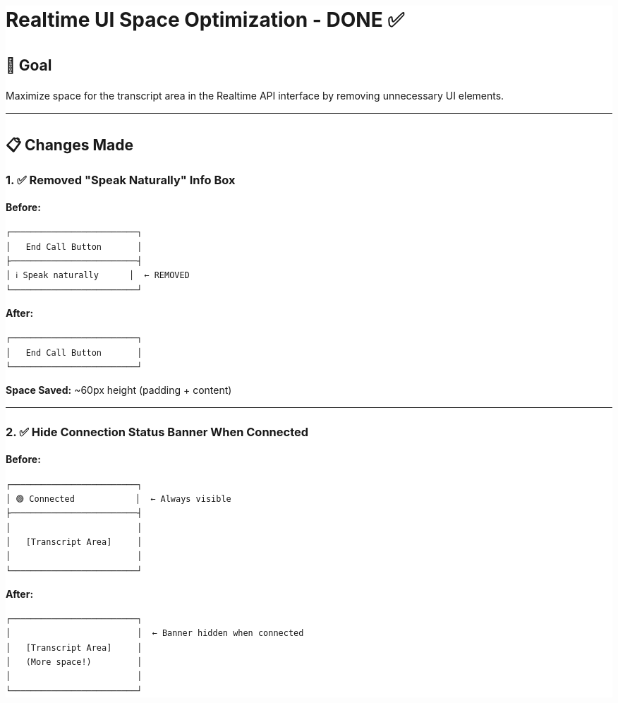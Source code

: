 # Realtime UI Space Optimization - DONE ✅

## 🎯 Goal

Maximize space for the transcript area in the Realtime API interface by removing unnecessary UI elements.

---

## 📋 Changes Made

### 1. ✅ Removed "Speak Naturally" Info Box

**Before:**
```
┌─────────────────────────┐
│   End Call Button       │
├─────────────────────────┤
│ ℹ️ Speak naturally      │  ← REMOVED
└─────────────────────────┘
```

**After:**
```
┌─────────────────────────┐
│   End Call Button       │
└─────────────────────────┘
```

**Space Saved:** ~60px height (padding + content)

---

### 2. ✅ Hide Connection Status Banner When Connected

**Before:**
```
┌─────────────────────────┐
│ 🟢 Connected            │  ← Always visible
├─────────────────────────┤
│                         │
│   [Transcript Area]     │
│                         │
└─────────────────────────┘
```

**After:**
```
┌─────────────────────────┐
│                         │  ← Banner hidden when connected
│   [Transcript Area]     │
│   (More space!)         │
│                         │
└─────────────────────────┘
```
